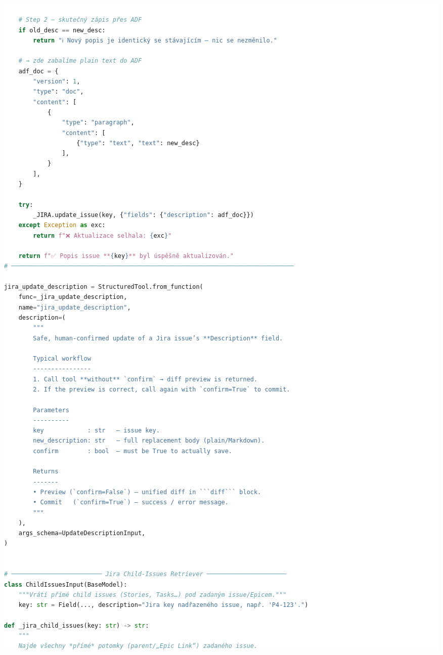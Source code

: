```python

    # Step 2 – skutečný zápis přes ADF
    if old_desc == new_desc:
        return "ℹ️ Nový popis je identický se stávajícím – nic se nezměnilo."

    # → zde zabalíme plain text do ADF
    adf_doc = {
        "version": 1,
        "type": "doc",
        "content": [
            {
                "type": "paragraph",
                "content": [
                    {"type": "text", "text": new_desc}
                ],
            }
        ],
    }

    try:
        _JIRA.update_issue(key, {"fields": {"description": adf_doc}})
    except Exception as exc:
        return f"❌ Aktualizace selhala: {exc}"

    return f"✅ Popis issue **{key}** byl úspěšně aktualizován."
# ──────────────────────────────────────────────────────────────────────────────

jira_update_description = StructuredTool.from_function(
    func=_jira_update_description,
    name="jira_update_description",
    description=(
        """
        Safe, human-confirmed update of a Jira issue’s **Description** field.

        Typical workflow
        ----------------
        1. Call tool **without** `confirm` → diff preview is returned.  
        2. If the preview is correct, call again with `confirm=True` to commit.

        Parameters
        ----------
        key            : str   – issue key.  
        new_description: str   – full replacement body (plain/Markdown).  
        confirm        : bool  – must be True to actually save.

        Returns
        -------
        • Preview (`confirm=False`) – unified diff in ```diff``` block.  
        • Commit   (`confirm=True`) – success / error message.
        """
    ),
    args_schema=UpdateDescriptionInput,
)


# ───────────────────────── Jira Child-Issues Retriever ──────────────────────
class ChildIssuesInput(BaseModel):
    """Vrátí přímé child issues (Stories, Tasks…) pod zadaným issue/Epicem."""
    key: str = Field(..., description="Jira key nadřazeného issue, např. 'P4-123'.")

def _jira_child_issues(key: str) -> str:
    """
    Najde všechny *přímé* potomky (parent/„Epic Link“) zadaného issue.
```